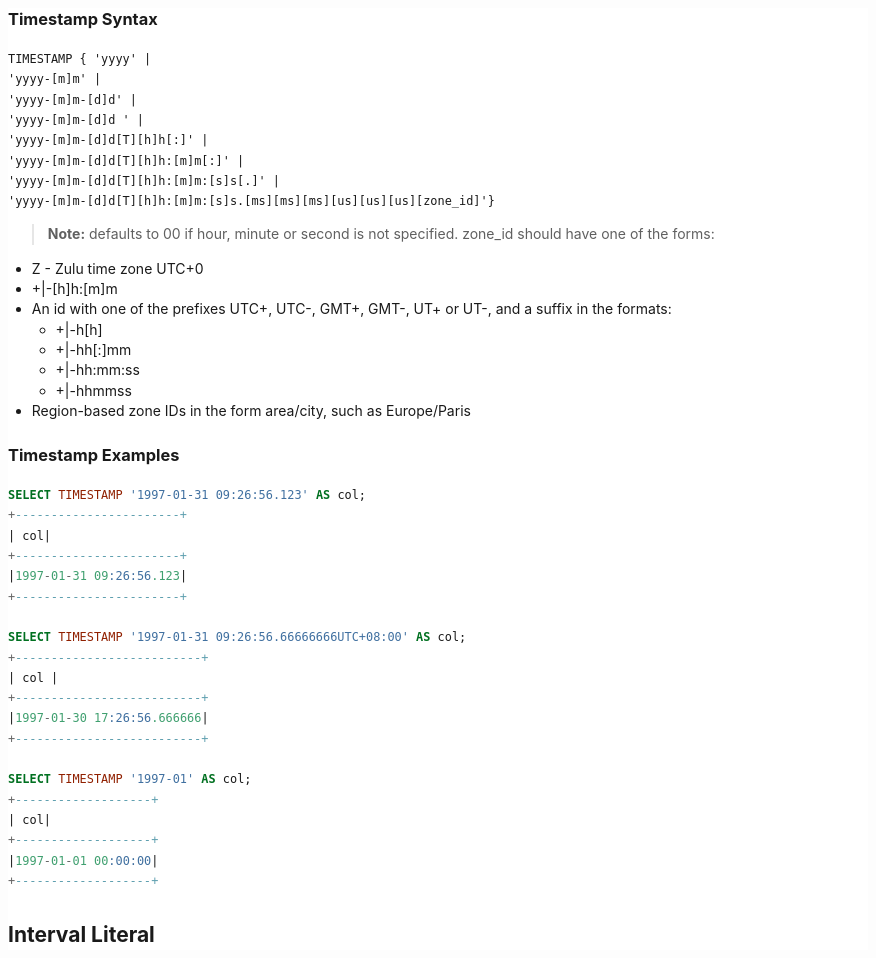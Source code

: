 ### Timestamp Syntax

```
TIMESTAMP { 'yyyy' |
'yyyy-[m]m' |
'yyyy-[m]m-[d]d' |
'yyyy-[m]m-[d]d ' |
'yyyy-[m]m-[d]d[T][h]h[:]' |
'yyyy-[m]m-[d]d[T][h]h:[m]m[:]' |
'yyyy-[m]m-[d]d[T][h]h:[m]m:[s]s[.]' |
'yyyy-[m]m-[d]d[T][h]h:[m]m:[s]s.[ms][ms][ms][us][us][us][zone_id]'}
```

> **Note:** defaults to 00 if hour, minute or second is not specified. zone_id should have one of the forms:

* Z - Zulu time zone UTC+0
* +|-[h]h:[m]m
* An id with one of the prefixes UTC+, UTC-, GMT+, GMT-, UT+ or UT-, and a suffix in the formats:
    * +|-h[h]
    * +|-hh[:]mm
    * +|-hh:mm:ss
    * +|-hhmmss
* Region-based zone IDs in the form area/city, such as Europe/Paris

### Timestamp Examples

```sql
SELECT TIMESTAMP '1997-01-31 09:26:56.123' AS col;
+-----------------------+
| col|
+-----------------------+
|1997-01-31 09:26:56.123|
+-----------------------+

SELECT TIMESTAMP '1997-01-31 09:26:56.66666666UTC+08:00' AS col;
+--------------------------+
| col |
+--------------------------+
|1997-01-30 17:26:56.666666|
+--------------------------+

SELECT TIMESTAMP '1997-01' AS col;
+-------------------+
| col|
+-------------------+
|1997-01-01 00:00:00|
+-------------------+
```

## Interval Literal
